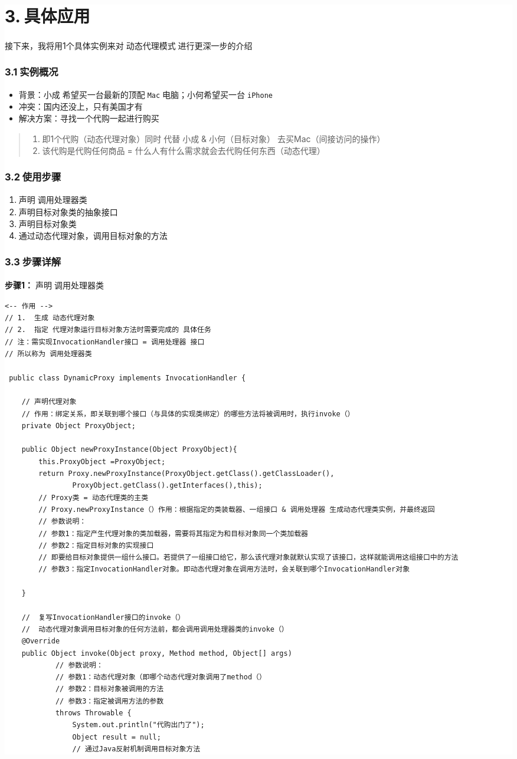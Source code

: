 

# 3. 具体应用

接下来，我将用1个具体实例来对 动态代理模式 进行更深一步的介绍

### 3.1 实例概况

- 背景：小成 希望买一台最新的顶配 `Mac` 电脑；小何希望买一台 `iPhone`
- 冲突：国内还没上，只有美国才有
- 解决方案：寻找一个代购一起进行购买

> 1. 即1个代购（动态代理对象）同时 代替 小成 & 小何（目标对象） 去买Mac（间接访问的操作）
> 2. 该代购是代购任何商品 = 什么人有什么需求就会去代购任何东西（动态代理）

### 3.2 使用步骤

1. 声明 调用处理器类
2. 声明目标对象类的抽象接口
3. 声明目标对象类
4. 通过动态代理对象，调用目标对象的方法

### 3.3 步骤详解

**步骤1：** 声明 调用处理器类

```tsx
<-- 作用 -->
// 1.  生成 动态代理对象
// 2.  指定 代理对象运行目标对象方法时需要完成的 具体任务
// 注：需实现InvocationHandler接口 = 调用处理器 接口
// 所以称为 调用处理器类

 public class DynamicProxy implements InvocationHandler {

    // 声明代理对象
    // 作用：绑定关系，即关联到哪个接口（与具体的实现类绑定）的哪些方法将被调用时，执行invoke（）
    private Object ProxyObject;

    public Object newProxyInstance(Object ProxyObject){
        this.ProxyObject =ProxyObject;
        return Proxy.newProxyInstance(ProxyObject.getClass().getClassLoader(),
                ProxyObject.getClass().getInterfaces(),this);
        // Proxy类 = 动态代理类的主类 
        // Proxy.newProxyInstance（）作用：根据指定的类装载器、一组接口 & 调用处理器 生成动态代理类实例，并最终返回
        // 参数说明：
        // 参数1：指定产生代理对象的类加载器，需要将其指定为和目标对象同一个类加载器
        // 参数2：指定目标对象的实现接口
        // 即要给目标对象提供一组什么接口。若提供了一组接口给它，那么该代理对象就默认实现了该接口，这样就能调用这组接口中的方法
        // 参数3：指定InvocationHandler对象。即动态代理对象在调用方法时，会关联到哪个InvocationHandler对象

    }

    //  复写InvocationHandler接口的invoke（）
    //  动态代理对象调用目标对象的任何方法前，都会调用调用处理器类的invoke（）
    @Override
    public Object invoke(Object proxy, Method method, Object[] args)
            // 参数说明：
            // 参数1：动态代理对象（即哪个动态代理对象调用了method（）
            // 参数2：目标对象被调用的方法
            // 参数3：指定被调用方法的参数
            throws Throwable {
                System.out.println("代购出门了");
                Object result = null;
                // 通过Java反射机制调用目标对象方法
```